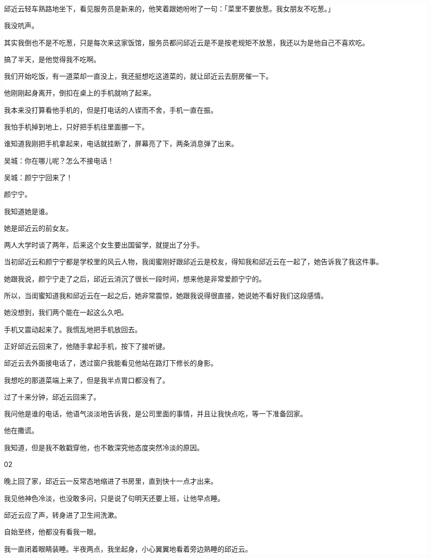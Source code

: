邱近云轻车熟路地坐下，看见服务员是新来的，他笑着跟她吩咐了一句：「菜里不要放葱。我女朋友不吃葱。」

我没吭声。

其实我倒也不是不吃葱，只是每次来这家饭馆，服务员都问邱近云是不是按老规矩不放葱，我还以为是他自己不喜欢吃。

搞了半天，是他觉得我不吃啊。

我们开始吃饭，有一道菜却一直没上，我还挺想吃这道菜的，就让邱近云去厨房催一下。

他刚刚起身离开，倒扣在桌上的手机就响了起来。

我本来没打算看他手机的，但是打电话的人锲而不舍，手机一直在振。

我怕手机掉到地上，只好把手机往里面挪一下。

谁知道我刚把手机拿起来，电话就挂断了，屏幕亮了下，两条消息弹了出来。

吴城：你在哪儿呢？怎么不接电话！

吴城：颜宁宁回来了！

颜宁宁。

我知道她是谁。

她是邱近云的前女友。

两人大学时谈了两年，后来这个女生要出国留学，就提出了分手。

当初邱近云和颜宁宁都是学校里的风云人物，我闺蜜刚好跟邱近云是校友，得知我和邱近云在一起了，她告诉我了我这件事。

她跟我说，颜宁宁走了之后，邱近云消沉了很长一段时间，想来他是非常爱颜宁宁的。

所以，当闺蜜知道我和邱近云在一起之后，她非常震惊，她跟我说得很直接，她说她不看好我们这段感情。

她没想到，我们两个能在一起这么久吧。

手机又震动起来了。我慌乱地把手机放回去。

正好邱近云回来了，他随手拿起手机，按下了接听键。

邱近云去外面接电话了，透过窗户我能看见他站在路灯下修长的身影。

我想吃的那道菜端上来了，但是我半点胃口都没有了。

过了十来分钟，邱近云回来了。

我问他是谁的电话，他语气淡淡地告诉我，是公司里面的事情，并且让我快点吃，等一下准备回家。

他在撒谎。

我知道，但是我不敢戳穿他，也不敢深究他态度突然冷淡的原因。

02

晚上回了家，邱近云一反常态地缩进了书房里，直到快十一点才出来。

我见他神色冷淡，也没敢多问，只是说了句明天还要上班，让他早点睡。

邱近云应了声，转身进了卫生间洗漱。

自始至终，他都没有看我一眼。

我一直闭着眼睛装睡。半夜两点，我坐起身，小心翼翼地看着旁边熟睡的邱近云。
